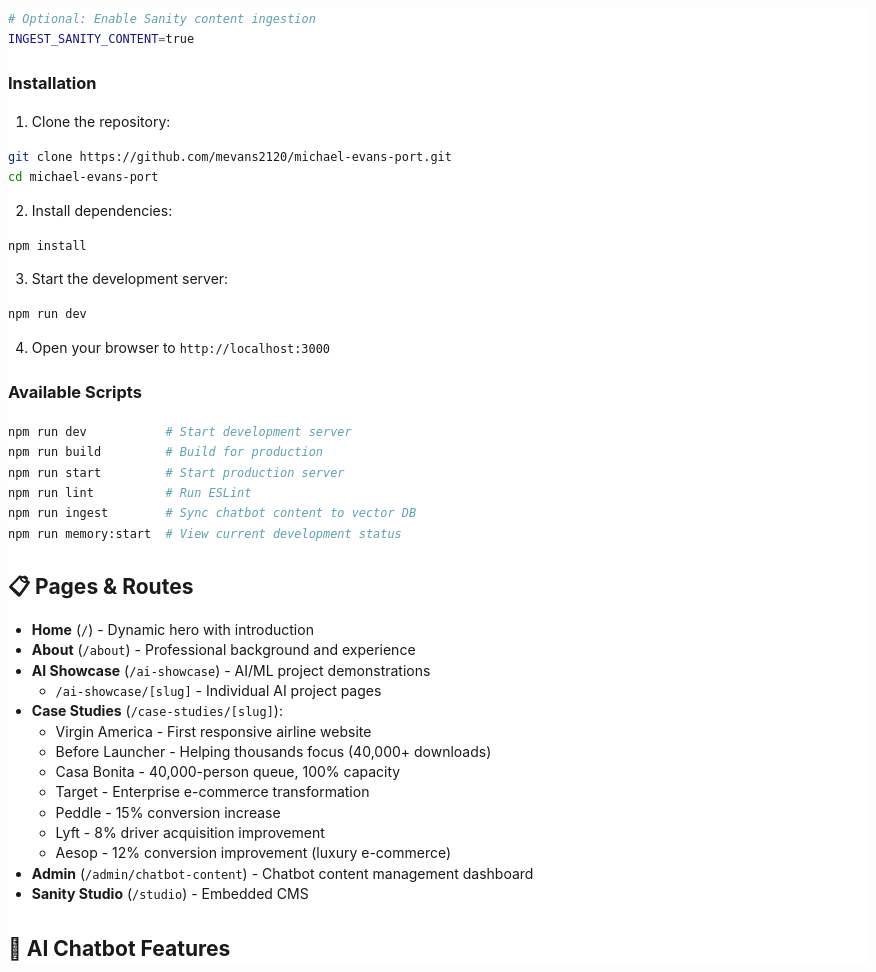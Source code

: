 ```bash
# Optional: Enable Sanity content ingestion
INGEST_SANITY_CONTENT=true
```

### Installation

1. Clone the repository:
```bash
git clone https://github.com/mevans2120/michael-evans-port.git
cd michael-evans-port
```

2. Install dependencies:
```bash
npm install
```

3. Start the development server:
```bash
npm run dev
```

4. Open your browser to `http://localhost:3000`

### Available Scripts

```bash
npm run dev           # Start development server
npm run build         # Build for production
npm run start         # Start production server
npm run lint          # Run ESLint
npm run ingest        # Sync chatbot content to vector DB
npm run memory:start  # View current development status
```

## 📋 Pages & Routes

- **Home** (`/`) - Dynamic hero with introduction
- **About** (`/about`) - Professional background and experience
- **AI Showcase** (`/ai-showcase`) - AI/ML project demonstrations
  - `/ai-showcase/[slug]` - Individual AI project pages
- **Case Studies** (`/case-studies/[slug]`):
  - Virgin America - First responsive airline website
  - Before Launcher - Helping thousands focus (40,000+ downloads)
  - Casa Bonita - 40,000-person queue, 100% capacity
  - Target - Enterprise e-commerce transformation
  - Peddle - 15% conversion increase
  - Lyft - 8% driver acquisition improvement
  - Aesop - 12% conversion improvement (luxury e-commerce)
- **Admin** (`/admin/chatbot-content`) - Chatbot content management dashboard
- **Sanity Studio** (`/studio`) - Embedded CMS

## 🤖 AI Chatbot Features
